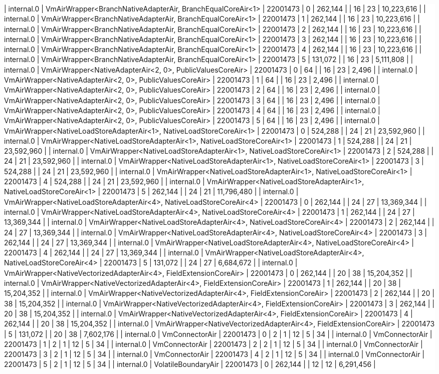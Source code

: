| internal.0 | VmAirWrapper<BranchNativeAdapterAir, BranchEqualCoreAir<1> | 22001473 | 0 | 262,144 |  | 16 | 23 | 10,223,616 | 
| internal.0 | VmAirWrapper<BranchNativeAdapterAir, BranchEqualCoreAir<1> | 22001473 | 1 | 262,144 |  | 16 | 23 | 10,223,616 | 
| internal.0 | VmAirWrapper<BranchNativeAdapterAir, BranchEqualCoreAir<1> | 22001473 | 2 | 262,144 |  | 16 | 23 | 10,223,616 | 
| internal.0 | VmAirWrapper<BranchNativeAdapterAir, BranchEqualCoreAir<1> | 22001473 | 3 | 262,144 |  | 16 | 23 | 10,223,616 | 
| internal.0 | VmAirWrapper<BranchNativeAdapterAir, BranchEqualCoreAir<1> | 22001473 | 4 | 262,144 |  | 16 | 23 | 10,223,616 | 
| internal.0 | VmAirWrapper<BranchNativeAdapterAir, BranchEqualCoreAir<1> | 22001473 | 5 | 131,072 |  | 16 | 23 | 5,111,808 | 
| internal.0 | VmAirWrapper<NativeAdapterAir<2, 0>, PublicValuesCoreAir> | 22001473 | 0 | 64 |  | 16 | 23 | 2,496 | 
| internal.0 | VmAirWrapper<NativeAdapterAir<2, 0>, PublicValuesCoreAir> | 22001473 | 1 | 64 |  | 16 | 23 | 2,496 | 
| internal.0 | VmAirWrapper<NativeAdapterAir<2, 0>, PublicValuesCoreAir> | 22001473 | 2 | 64 |  | 16 | 23 | 2,496 | 
| internal.0 | VmAirWrapper<NativeAdapterAir<2, 0>, PublicValuesCoreAir> | 22001473 | 3 | 64 |  | 16 | 23 | 2,496 | 
| internal.0 | VmAirWrapper<NativeAdapterAir<2, 0>, PublicValuesCoreAir> | 22001473 | 4 | 64 |  | 16 | 23 | 2,496 | 
| internal.0 | VmAirWrapper<NativeAdapterAir<2, 0>, PublicValuesCoreAir> | 22001473 | 5 | 64 |  | 16 | 23 | 2,496 | 
| internal.0 | VmAirWrapper<NativeLoadStoreAdapterAir<1>, NativeLoadStoreCoreAir<1> | 22001473 | 0 | 524,288 |  | 24 | 21 | 23,592,960 | 
| internal.0 | VmAirWrapper<NativeLoadStoreAdapterAir<1>, NativeLoadStoreCoreAir<1> | 22001473 | 1 | 524,288 |  | 24 | 21 | 23,592,960 | 
| internal.0 | VmAirWrapper<NativeLoadStoreAdapterAir<1>, NativeLoadStoreCoreAir<1> | 22001473 | 2 | 524,288 |  | 24 | 21 | 23,592,960 | 
| internal.0 | VmAirWrapper<NativeLoadStoreAdapterAir<1>, NativeLoadStoreCoreAir<1> | 22001473 | 3 | 524,288 |  | 24 | 21 | 23,592,960 | 
| internal.0 | VmAirWrapper<NativeLoadStoreAdapterAir<1>, NativeLoadStoreCoreAir<1> | 22001473 | 4 | 524,288 |  | 24 | 21 | 23,592,960 | 
| internal.0 | VmAirWrapper<NativeLoadStoreAdapterAir<1>, NativeLoadStoreCoreAir<1> | 22001473 | 5 | 262,144 |  | 24 | 21 | 11,796,480 | 
| internal.0 | VmAirWrapper<NativeLoadStoreAdapterAir<4>, NativeLoadStoreCoreAir<4> | 22001473 | 0 | 262,144 |  | 24 | 27 | 13,369,344 | 
| internal.0 | VmAirWrapper<NativeLoadStoreAdapterAir<4>, NativeLoadStoreCoreAir<4> | 22001473 | 1 | 262,144 |  | 24 | 27 | 13,369,344 | 
| internal.0 | VmAirWrapper<NativeLoadStoreAdapterAir<4>, NativeLoadStoreCoreAir<4> | 22001473 | 2 | 262,144 |  | 24 | 27 | 13,369,344 | 
| internal.0 | VmAirWrapper<NativeLoadStoreAdapterAir<4>, NativeLoadStoreCoreAir<4> | 22001473 | 3 | 262,144 |  | 24 | 27 | 13,369,344 | 
| internal.0 | VmAirWrapper<NativeLoadStoreAdapterAir<4>, NativeLoadStoreCoreAir<4> | 22001473 | 4 | 262,144 |  | 24 | 27 | 13,369,344 | 
| internal.0 | VmAirWrapper<NativeLoadStoreAdapterAir<4>, NativeLoadStoreCoreAir<4> | 22001473 | 5 | 131,072 |  | 24 | 27 | 6,684,672 | 
| internal.0 | VmAirWrapper<NativeVectorizedAdapterAir<4>, FieldExtensionCoreAir> | 22001473 | 0 | 262,144 |  | 20 | 38 | 15,204,352 | 
| internal.0 | VmAirWrapper<NativeVectorizedAdapterAir<4>, FieldExtensionCoreAir> | 22001473 | 1 | 262,144 |  | 20 | 38 | 15,204,352 | 
| internal.0 | VmAirWrapper<NativeVectorizedAdapterAir<4>, FieldExtensionCoreAir> | 22001473 | 2 | 262,144 |  | 20 | 38 | 15,204,352 | 
| internal.0 | VmAirWrapper<NativeVectorizedAdapterAir<4>, FieldExtensionCoreAir> | 22001473 | 3 | 262,144 |  | 20 | 38 | 15,204,352 | 
| internal.0 | VmAirWrapper<NativeVectorizedAdapterAir<4>, FieldExtensionCoreAir> | 22001473 | 4 | 262,144 |  | 20 | 38 | 15,204,352 | 
| internal.0 | VmAirWrapper<NativeVectorizedAdapterAir<4>, FieldExtensionCoreAir> | 22001473 | 5 | 131,072 |  | 20 | 38 | 7,602,176 | 
| internal.0 | VmConnectorAir | 22001473 | 0 | 2 | 1 | 12 | 5 | 34 | 
| internal.0 | VmConnectorAir | 22001473 | 1 | 2 | 1 | 12 | 5 | 34 | 
| internal.0 | VmConnectorAir | 22001473 | 2 | 2 | 1 | 12 | 5 | 34 | 
| internal.0 | VmConnectorAir | 22001473 | 3 | 2 | 1 | 12 | 5 | 34 | 
| internal.0 | VmConnectorAir | 22001473 | 4 | 2 | 1 | 12 | 5 | 34 | 
| internal.0 | VmConnectorAir | 22001473 | 5 | 2 | 1 | 12 | 5 | 34 | 
| internal.0 | VolatileBoundaryAir | 22001473 | 0 | 262,144 |  | 12 | 12 | 6,291,456 | 